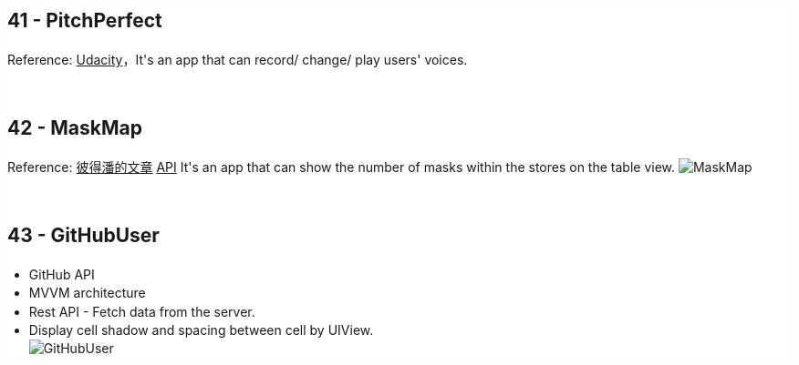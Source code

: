 ## 41 - PitchPerfect
Reference: [Udacity](https://classroom.udacity.com/courses/ud585)，It's an app that can record/ change/ play users' voices.
<br/><br/>

## 42 - MaskMap
Reference: [彼得潘的文章](https://medium.com/%E5%BD%BC%E5%BE%97%E6%BD%98%E7%9A%84-swift-ios-app-%E9%96%8B%E7%99%BC%E5%95%8F%E9%A1%8C%E8%A7%A3%E7%AD%94%E9%9B%86/%E7%94%A8-jsondecoder-%E8%A7%A3%E6%9E%90%E5%8F%A3%E7%BD%A9%E5%89%A9%E9%A4%98%E6%95%B8%E9%87%8F-api-a32e967ec9c1)
[API](https://data.gov.tw/dataset/116285) It's an app that can show the number of masks within the stores on the table view.
![MaskMap](Resources/MaskMap.gif)
<br/><br/>

## 43 - GitHubUser
- GitHub API
- MVVM architecture
- Rest API - Fetch data from the server.
- Display cell shadow and spacing between cell by UIView.<br/>
![GitHubUser](Resources/GitHubUser.gif)
